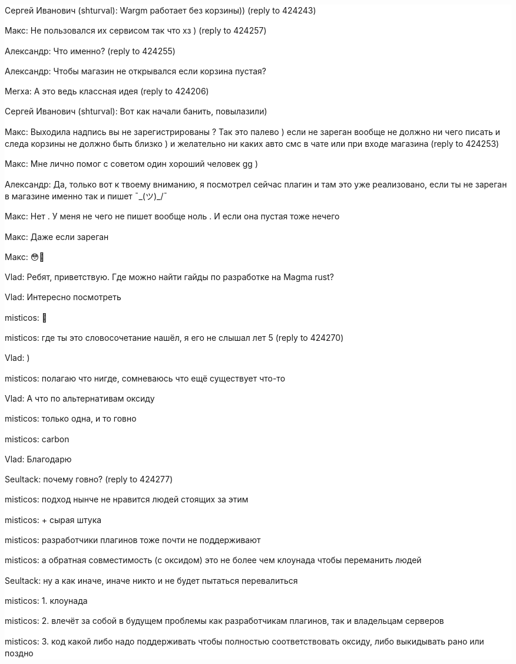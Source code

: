 Сергей Иванович (shturval): Wargm работает без корзины)) (reply to 424243)

Макс: Не пользовался их сервисом так что хз ) (reply to 424257)

Александр: Что именно? (reply to 424255)

Александр: Чтобы магазин не открывался если корзина пустая?

Merxa: А это ведь классная идея (reply to 424206)

Сергей Иванович (shturval): Вот как начали банить, повылазили)

Макс: Выходила надпись вы не зарегистрированы ? Так это палево ) если не зареган вообще не должно ни чего писать и следа корзины не должно быть близко )  и желательно ни каких авто смс в чате или при входе магазина (reply to 424253)

Макс: Мне лично помог с советом один хороший человек gg )

Александр: Да, только вот к твоему вниманию, я посмотрел сейчас плагин и там это уже реализовано, если ты не зареган в магазине именно так и пишет ¯\_(ツ)_/¯

Макс: Нет . У меня не чего не пишет вообще ноль . И если она пустая тоже нечего

Макс: Даже если зареган

Макс: 😳🤷

Vlad: Ребят, приветствую. Где можно найти гайды по разработке на Magma rust?

Vlad: Интересно посмотреть

misticos: 🤔

misticos: где ты это словосочетание нашёл, я его не слышал лет 5 (reply to 424270)

Vlad: )

misticos: полагаю что нигде, сомневаюсь что ещё существует что-то

Vlad: А что по альтернативам оксиду

misticos: только одна, и то говно

misticos: carbon

Vlad: Благодарю

Seultack: почему говно? (reply to 424277)

misticos: подход нынче не нравится людей стоящих за этим

misticos: + сырая штука

misticos: разработчики плагинов тоже почти не поддерживают

misticos: а обратная совместимость (с оксидом) это не более чем клоунада чтобы переманить людей

Seultack: ну а как иначе, иначе никто и не будет пытаться перевалиться

misticos: 1. клоунада

misticos: 2. влечёт за собой в будущем проблемы как разработчикам плагинов, так и владельцам серверов

misticos: 3. код какой либо надо поддерживать чтобы полностью соответствовать оксиду, либо выкидывать рано или поздно

